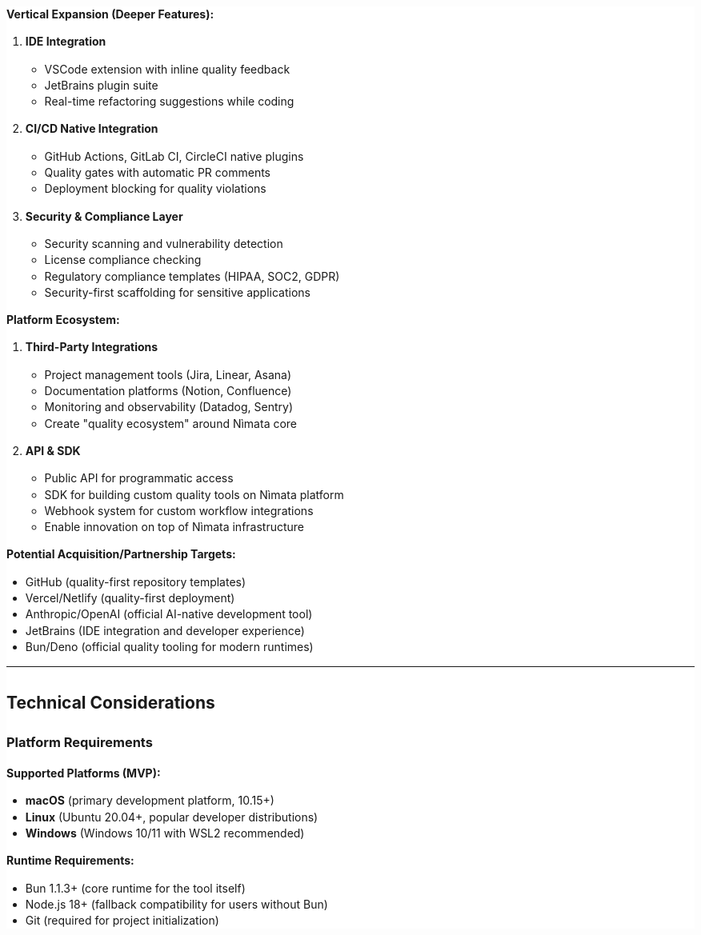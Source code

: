 **Vertical Expansion (Deeper Features):**

1. **IDE Integration**
   - VSCode extension with inline quality feedback
   - JetBrains plugin suite
   - Real-time refactoring suggestions while coding

2. **CI/CD Native Integration**
   - GitHub Actions, GitLab CI, CircleCI native plugins
   - Quality gates with automatic PR comments
   - Deployment blocking for quality violations

3. **Security & Compliance Layer**
   - Security scanning and vulnerability detection
   - License compliance checking
   - Regulatory compliance templates (HIPAA, SOC2, GDPR)
   - Security-first scaffolding for sensitive applications

**Platform Ecosystem:**

1. **Third-Party Integrations**
   - Project management tools (Jira, Linear, Asana)
   - Documentation platforms (Notion, Confluence)
   - Monitoring and observability (Datadog, Sentry)
   - Create "quality ecosystem" around Nìmata core

2. **API & SDK**
   - Public API for programmatic access
   - SDK for building custom quality tools on Nìmata platform
   - Webhook system for custom workflow integrations
   - Enable innovation on top of Nìmata infrastructure

**Potential Acquisition/Partnership Targets:**

- GitHub (quality-first repository templates)
- Vercel/Netlify (quality-first deployment)
- Anthropic/OpenAI (official AI-native development tool)
- JetBrains (IDE integration and developer experience)
- Bun/Deno (official quality tooling for modern runtimes)

---

## Technical Considerations

### Platform Requirements

**Supported Platforms (MVP):**

- **macOS** (primary development platform, 10.15+)
- **Linux** (Ubuntu 20.04+, popular developer distributions)
- **Windows** (Windows 10/11 with WSL2 recommended)

**Runtime Requirements:**

- Bun 1.1.3+ (core runtime for the tool itself)
- Node.js 18+ (fallback compatibility for users without Bun)
- Git (required for project initialization)
